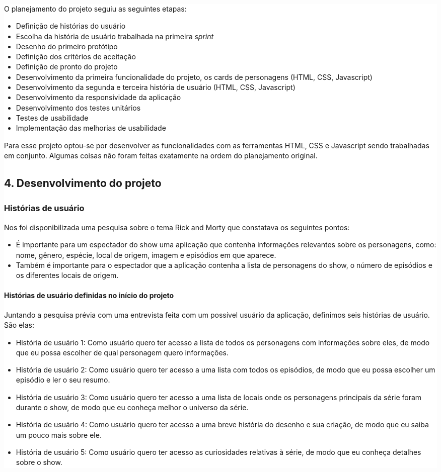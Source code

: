
O planejamento do projeto seguiu as seguintes etapas:
* Definição de histórias do usuário
* Escolha da história de usuário trabalhada na primeira _sprint_
* Desenho do primeiro protótipo 
* Definição dos critérios de aceitação
* Definição de pronto do projeto
* Desenvolvimento da primeira funcionalidade do projeto, os cards de personagens (HTML, CSS, Javascript)
* Desenvolvimento da segunda e terceira história de usuário (HTML, CSS, Javascript)
* Desenvolvimento da responsividade da aplicação
* Desenvolvimento dos testes unitários
* Testes de usabilidade
* Implementação das melhorias de usabilidade

Para esse projeto optou-se por desenvolver as funcionalidades com as ferramentas HTML, CSS e Javascript sendo trabalhadas em conjunto. Algumas coisas não foram feitas exatamente na ordem do planejamento original.

## 4. Desenvolvimento do projeto

### Histórias de usuário

Nos foi disponibilizada uma pesquisa sobre o tema Rick and Morty que constatava os seguintes pontos:

* É importante para um espectador do show uma aplicação que contenha informações relevantes sobre os personagens, como: nome, gênero, espécie, local de origem, imagem e episódios em que aparece.
* Também é importante para o espectador que a aplicação contenha a lista de personagens do show, o número de episódios e os diferentes locais de origem. 


#### Histórias de usuário definidas no início do projeto
Juntando a pesquisa prévia com uma entrevista feita com um possível usuário da aplicação, definimos seis histórias de usuário. São elas:

* História de usuário 1:
Como usuário quero ter acesso a lista de todos os personagens com informações sobre eles, de modo que eu possa escolher de qual personagem quero informações.

* História de usuário 2:
Como usuário quero ter acesso a uma lista com todos os episódios, de modo que eu possa escolher um episódio e ler o seu resumo.

* História de usuário 3:
Como usuário quero ter acesso a uma lista de locais onde os personagens principais da série foram durante o show, de modo que eu conheça melhor o universo da série.

* História de usuário 4: 
Como usuário quero ter acesso a uma breve história do desenho e sua criação, de modo que eu saiba um pouco mais sobre ele.

* História de usuário 5:
Como usuário quero ter acesso as curiosidades relativas à série, de modo que eu conheça detalhes sobre o show. 
